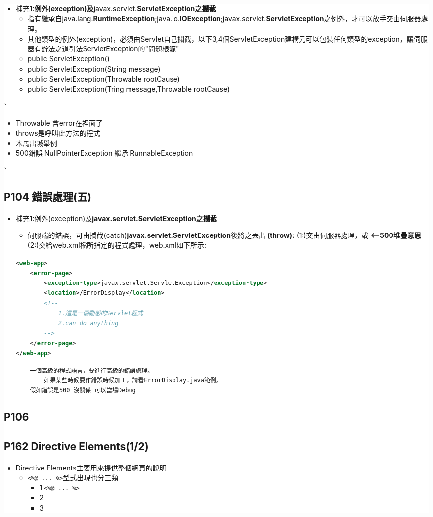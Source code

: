 * 補充1:**例外(exception)及**javax.servlet.**ServletException之攔截**
  	- 指有繼承自java.lang.**RuntimeException**;java.io.**IOException**;javax.servlet.**ServletException**之例外，才可以放手交由伺服器處理。
  	- 其他類型的例外(exception)，必須由Servlet自己攔截，以下3,4個ServletException建構元可以包裝任何類型的exception，讓伺服器有辦法之道引法ServletException的"問題根源"
  	- public ServletException()
  	- public ServletException(String message)
  	- public ServletException(Throwable rootCause)
  	- public ServletException(Tring message,Throwable rootCause)

`` ` ``

* Throwable 含error在裡面了
* throws是呼叫此方法的程式
* 木馬出城舉例
* 500錯誤 NullPointerException 繼承 RunnableException

`` ` ``

## P104 錯誤處理(五)

* 補充1:例外(exception)及**javax.servlet.ServletException之攔截**
  	- 伺服端的錯誤，可由攔截(catch)**javax.servlet.ServletException**後將之丟出 **(throw):**
  	(1:)交由伺服器處理，或 **<--500堆疊意思**
  	(2:)交給web.xml檔所指定的程式處理，web.xml如下所示:
    ```xml
    <web-app>
        <error-page>
            <exception-type>javax.servlet.ServletException</exception-type>
            <location>/ErrorDisplay</location>
            <!--
                1.這是一個動態的Servlet程式
                2.can do anything
            -->			
        </error-page>
    </web-app>
    ```


    ```
        一個高級的程式語言，要進行高級的錯誤處理。
            如果某些時候要作錯誤時候加工，請看ErrorDisplay.java範例。
        假如錯誤是500 沒關係 可以當場Debug
    ```

## P106

##  

## P162 Directive Elements(1/2)

* Directive Elements主要用來提供整個網頁的說明
  	- `<%@ ... %>`型式出現也分三類
  		- 1 `<%@ ... %>`
  		- 2
  		- 3
